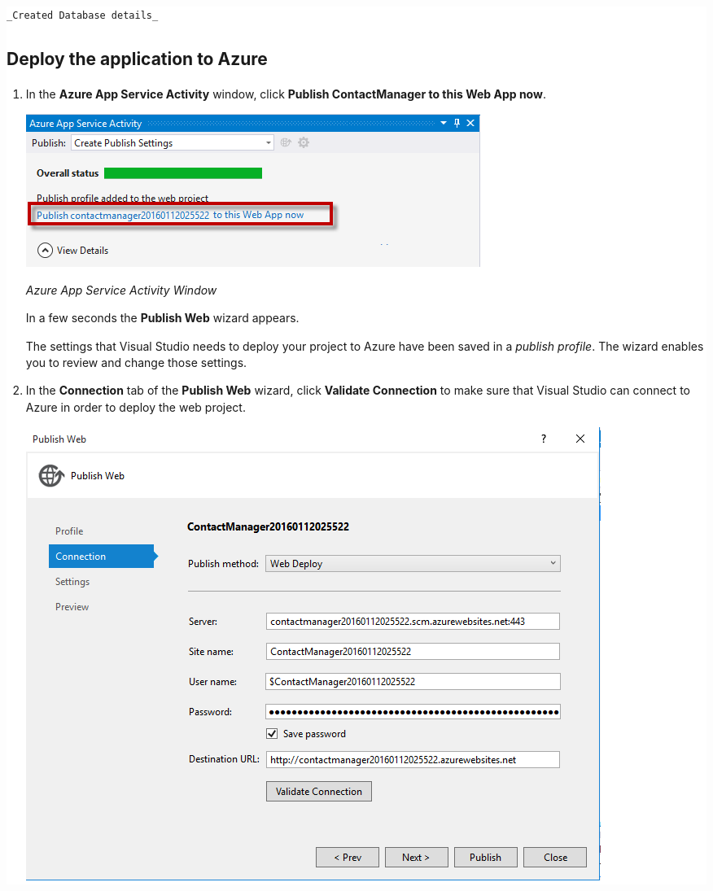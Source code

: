     _Created Database details_

## Deploy the application to Azure

1.  In the **Azure App Service Activity** window, click **Publish ContactManager to this Web App now**.

    ![Web App created](./images/create-appservice-webapp-high.png)

    _Azure App Service Activity Window_

    In a few seconds the **Publish Web** wizard appears.

    The settings that Visual Studio needs to deploy your project to Azure have been saved in a _publish profile_. The wizard enables you to review and change those settings.

2.  In the **Connection** tab of the **Publish Web** wizard, click **Validate Connection** to make sure that Visual Studio can connect to Azure in order to deploy the web project.

    ![Validate connection](./images/publish-azure-connections.png)
